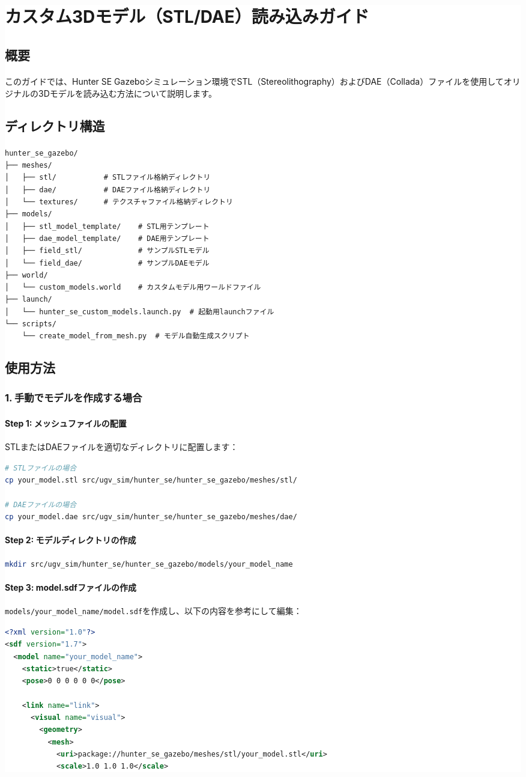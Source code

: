 # カスタム3Dモデル（STL/DAE）読み込みガイド

## 概要
このガイドでは、Hunter SE Gazeboシミュレーション環境でSTL（Stereolithography）およびDAE（Collada）ファイルを使用してオリジナルの3Dモデルを読み込む方法について説明します。

## ディレクトリ構造

```
hunter_se_gazebo/
├── meshes/
│   ├── stl/           # STLファイル格納ディレクトリ
│   ├── dae/           # DAEファイル格納ディレクトリ
│   └── textures/      # テクスチャファイル格納ディレクトリ
├── models/
│   ├── stl_model_template/    # STL用テンプレート
│   ├── dae_model_template/    # DAE用テンプレート
│   ├── field_stl/             # サンプルSTLモデル
│   └── field_dae/             # サンプルDAEモデル
├── world/
│   └── custom_models.world    # カスタムモデル用ワールドファイル
├── launch/
│   └── hunter_se_custom_models.launch.py  # 起動用launchファイル
└── scripts/
    └── create_model_from_mesh.py  # モデル自動生成スクリプト
```

## 使用方法

### 1. 手動でモデルを作成する場合

#### Step 1: メッシュファイルの配置
STLまたはDAEファイルを適切なディレクトリに配置します：
```bash
# STLファイルの場合
cp your_model.stl src/ugv_sim/hunter_se/hunter_se_gazebo/meshes/stl/

# DAEファイルの場合
cp your_model.dae src/ugv_sim/hunter_se/hunter_se_gazebo/meshes/dae/
```

#### Step 2: モデルディレクトリの作成
```bash
mkdir src/ugv_sim/hunter_se/hunter_se_gazebo/models/your_model_name
```

#### Step 3: model.sdfファイルの作成
`models/your_model_name/model.sdf`を作成し、以下の内容を参考にして編集：

```xml
<?xml version="1.0"?>
<sdf version="1.7">
  <model name="your_model_name">
    <static>true</static>
    <pose>0 0 0 0 0 0</pose>
    
    <link name="link">
      <visual name="visual">
        <geometry>
          <mesh>
            <uri>package://hunter_se_gazebo/meshes/stl/your_model.stl</uri>
            <scale>1.0 1.0 1.0</scale>
```